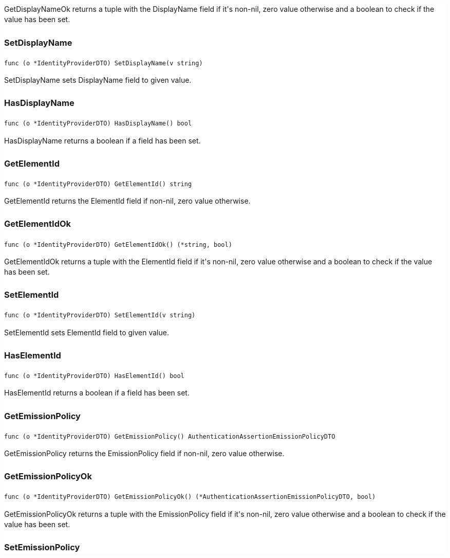 GetDisplayNameOk returns a tuple with the DisplayName field if it's non-nil, zero value otherwise
and a boolean to check if the value has been set.

### SetDisplayName

`func (o *IdentityProviderDTO) SetDisplayName(v string)`

SetDisplayName sets DisplayName field to given value.

### HasDisplayName

`func (o *IdentityProviderDTO) HasDisplayName() bool`

HasDisplayName returns a boolean if a field has been set.

### GetElementId

`func (o *IdentityProviderDTO) GetElementId() string`

GetElementId returns the ElementId field if non-nil, zero value otherwise.

### GetElementIdOk

`func (o *IdentityProviderDTO) GetElementIdOk() (*string, bool)`

GetElementIdOk returns a tuple with the ElementId field if it's non-nil, zero value otherwise
and a boolean to check if the value has been set.

### SetElementId

`func (o *IdentityProviderDTO) SetElementId(v string)`

SetElementId sets ElementId field to given value.

### HasElementId

`func (o *IdentityProviderDTO) HasElementId() bool`

HasElementId returns a boolean if a field has been set.

### GetEmissionPolicy

`func (o *IdentityProviderDTO) GetEmissionPolicy() AuthenticationAssertionEmissionPolicyDTO`

GetEmissionPolicy returns the EmissionPolicy field if non-nil, zero value otherwise.

### GetEmissionPolicyOk

`func (o *IdentityProviderDTO) GetEmissionPolicyOk() (*AuthenticationAssertionEmissionPolicyDTO, bool)`

GetEmissionPolicyOk returns a tuple with the EmissionPolicy field if it's non-nil, zero value otherwise
and a boolean to check if the value has been set.

### SetEmissionPolicy
